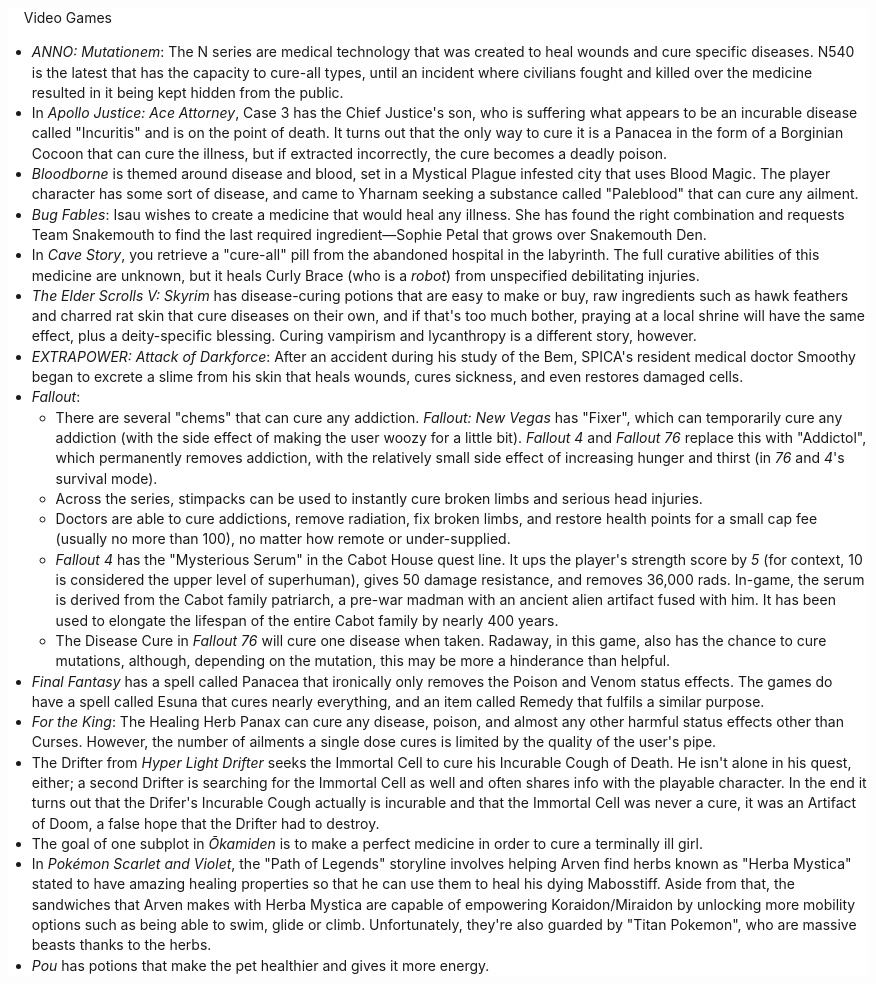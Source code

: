     Video Games 

-   _ANNO: Mutationem_: The N series are medical technology that was created to heal wounds and cure specific diseases. N540 is the latest that has the capacity to cure-all types, until an incident where civilians fought and killed over the medicine resulted in it being kept hidden from the public.
-   In _Apollo Justice: Ace Attorney_, Case 3 has the Chief Justice's son, who is suffering what appears to be an incurable disease called "Incuritis" and is on the point of death. It turns out that the only way to cure it is a Panacea in the form of a Borginian Cocoon that can cure the illness, but if extracted incorrectly, the cure becomes a deadly poison.
-   _Bloodborne_ is themed around disease and blood, set in a Mystical Plague infested city that uses Blood Magic. The player character has some sort of disease, and came to Yharnam seeking a substance called "Paleblood" that can cure any ailment.
-   _Bug Fables_: Isau wishes to create a medicine that would heal any illness. She has found the right combination and requests Team Snakemouth to find the last required ingredient—Sophie Petal that grows over Snakemouth Den.
-   In _Cave Story_, you retrieve a "cure-all" pill from the abandoned hospital in the labyrinth. The full curative abilities of this medicine are unknown, but it heals Curly Brace (who is a _robot_) from unspecified debilitating injuries.
-   _The Elder Scrolls V: Skyrim_ has disease-curing potions that are easy to make or buy, raw ingredients such as hawk feathers and charred rat skin that cure diseases on their own, and if that's too much bother, praying at a local shrine will have the same effect, plus a deity-specific blessing. Curing vampirism and lycanthropy is a different story, however.
-   _EXTRAPOWER: Attack of Darkforce_: After an accident during his study of the Bem, SPICA's resident medical doctor Smoothy began to excrete a slime from his skin that heals wounds, cures sickness, and even restores damaged cells.
-   _Fallout_:
    -   There are several "chems" that can cure any addiction. _Fallout: New Vegas_ has "Fixer", which can temporarily cure any addiction (with the side effect of making the user woozy for a little bit). _Fallout 4_ and _Fallout 76_ replace this with "Addictol", which permanently removes addiction, with the relatively small side effect of increasing hunger and thirst (in _76_ and _4_'s survival mode).
    -   Across the series, stimpacks can be used to instantly cure broken limbs and serious head injuries.
    -   Doctors are able to cure addictions, remove radiation, fix broken limbs, and restore health points for a small cap fee (usually no more than 100), no matter how remote or under-supplied.
    -   _Fallout 4_ has the "Mysterious Serum" in the Cabot House quest line. It ups the player's strength score by _5_ (for context, 10 is considered the upper level of superhuman), gives 50 damage resistance, and removes 36,000 rads. In-game, the serum is derived from the Cabot family patriarch, a pre-war madman with an ancient alien artifact fused with him. It has been used to elongate the lifespan of the entire Cabot family by nearly 400 years.
    -   The Disease Cure in _Fallout 76_ will cure one disease when taken. Radaway, in this game, also has the chance to cure mutations, although, depending on the mutation, this may be more a hinderance than helpful.
-   _Final Fantasy_ has a spell called Panacea that ironically only removes the Poison and Venom status effects. The games do have a spell called Esuna that cures nearly everything, and an item called Remedy that fulfils a similar purpose.
-   _For the King_: The Healing Herb Panax can cure any disease, poison, and almost any other harmful status effects other than Curses. However, the number of ailments a single dose cures is limited by the quality of the user's pipe.
-   The Drifter from _Hyper Light Drifter_ seeks the Immortal Cell to cure his Incurable Cough of Death. He isn't alone in his quest, either; a second Drifter is searching for the Immortal Cell as well and often shares info with the playable character. In the end it turns out that the Drifer's Incurable Cough actually is incurable and that the Immortal Cell was never a cure, it was an Artifact of Doom, a false hope that the Drifter had to destroy.
-   The goal of one subplot in _Ōkamiden_ is to make a perfect medicine in order to cure a terminally ill girl.
-   In _Pokémon Scarlet and Violet_, the "Path of Legends" storyline involves helping Arven find herbs known as "Herba Mystica" stated to have amazing healing properties so that he can use them to heal his dying Mabosstiff. Aside from that, the sandwiches that Arven makes with Herba Mystica are capable of empowering Koraidon/Miraidon by unlocking more mobility options such as being able to swim, glide or climb. Unfortunately, they're also guarded by "Titan Pokemon", who are massive beasts thanks to the herbs.
-   _Pou_ has potions that make the pet healthier and gives it more energy.